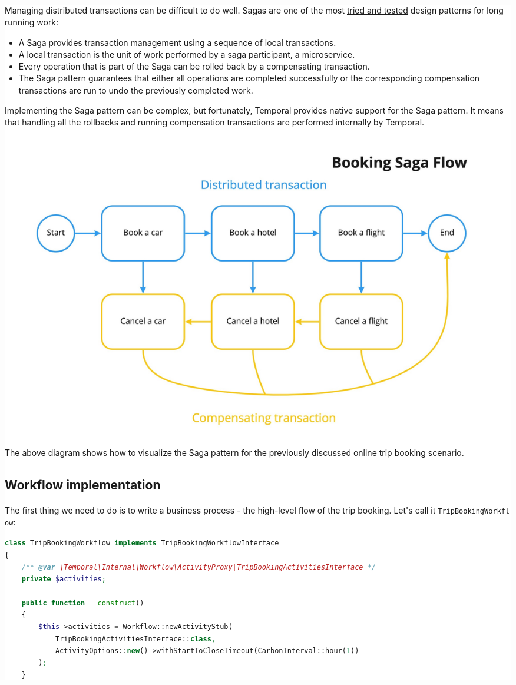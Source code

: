 Managing distributed transactions can be difficult to do well. Sagas are one of the most [tried and tested](https://www.cs.cornell.edu/andru/cs711/2002fa/reading/sagas.pdf) design patterns for long running work:

- A Saga provides transaction management using a sequence of local transactions.
- A local transaction is the unit of work performed by a saga participant, a microservice.
- Every operation that is part of the Saga can be rolled back by a compensating transaction.
- The Saga pattern guarantees that either all operations are completed successfully or the corresponding compensation transactions are run to undo the previously completed work.

Implementing the Saga pattern can be complex, but fortunately, Temporal provides native support for the Saga pattern.
It means that handling all the rollbacks and running compensation transactions are performed internally by Temporal.

![Booking saga flow](images/booking-saga-flow.png)

The above diagram shows how to visualize the Saga pattern for the previously discussed online trip booking scenario.

## Workflow implementation

The first thing we need to do is to write a business process - the high-level flow of the trip booking. Let's call
it `TripBookingWorkflow`:

```php
class TripBookingWorkflow implements TripBookingWorkflowInterface
{
    /** @var \Temporal\Internal\Workflow\ActivityProxy|TripBookingActivitiesInterface */
    private $activities;

    public function __construct()
    {
        $this->activities = Workflow::newActivityStub(
            TripBookingActivitiesInterface::class,
            ActivityOptions::new()->withStartToCloseTimeout(CarbonInterval::hour(1))
        );
    }

```